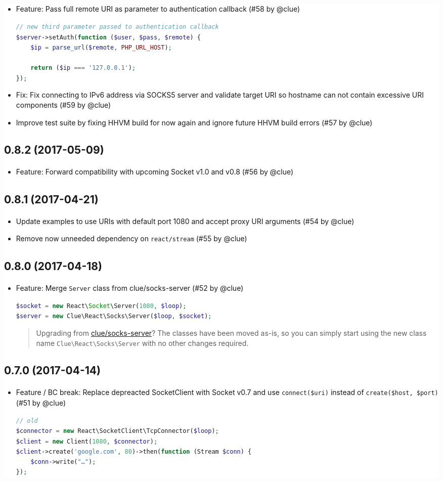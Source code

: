 *   Feature: Pass full remote URI as parameter to authentication callback
    (#58 by @clue)

    ```php
    // new third parameter passed to authentication callback
    $server->setAuth(function ($user, $pass, $remote) {
        $ip = parse_url($remote, PHP_URL_HOST);

        return ($ip === '127.0.0.1');
    });
    ```

*   Fix: Fix connecting to IPv6 address via SOCKS5 server and validate target
    URI so hostname can not contain excessive URI components
    (#59 by @clue)

*   Improve test suite by fixing HHVM build for now again and ignore future HHVM build errors
    (#57 by @clue)

## 0.8.2 (2017-05-09)

*   Feature: Forward compatibility with upcoming Socket v1.0 and v0.8
    (#56 by @clue)

## 0.8.1 (2017-04-21)

*   Update examples to use URIs with default port 1080 and accept proxy URI arguments
    (#54 by @clue)

*   Remove now unneeded dependency on `react/stream`
    (#55 by @clue)

## 0.8.0 (2017-04-18)

*   Feature: Merge `Server` class from clue/socks-server
    (#52 by @clue)

    ```php
    $socket = new React\Socket\Server(1080, $loop);
    $server = new Clue\React\Socks\Server($loop, $socket);
    ```

    > Upgrading from [clue/socks-server](https://github.com/clue/php-socks-server)?
      The classes have been moved as-is, so you can simply start using the new
      class name `Clue\React\Socks\Server` with no other changes required.

## 0.7.0 (2017-04-14)

*   Feature / BC break: Replace depreacted SocketClient with Socket v0.7 and
    use `connect($uri)` instead of `create($host, $port)`
    (#51 by @clue)

    ```php
    // old
    $connector = new React\SocketClient\TcpConnector($loop);
    $client = new Client(1080, $connector);
    $client->create('google.com', 80)->then(function (Stream $conn) {
        $conn->write("…");
    });
